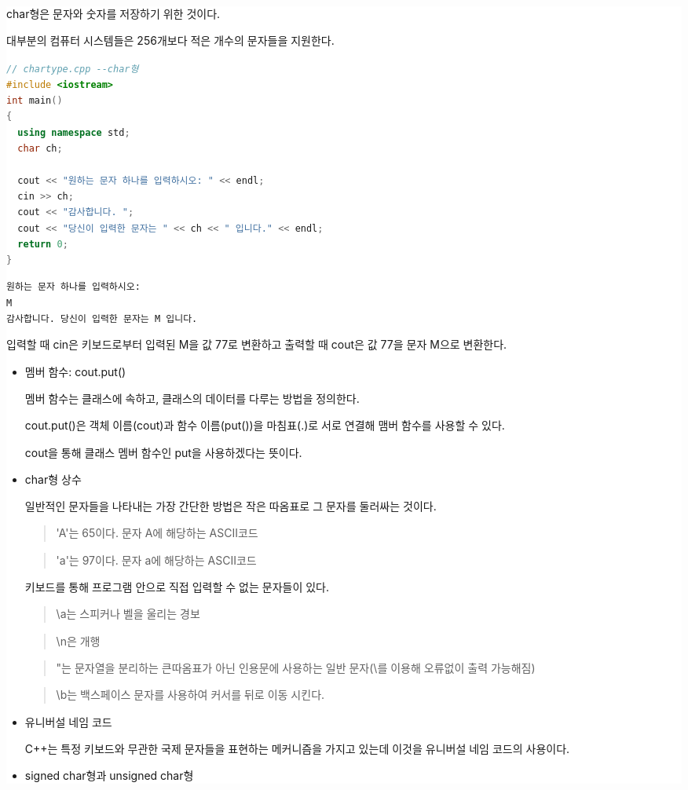   char형은 문자와 숫자를 저장하기 위한 것이다.

  대부분의 컴퓨터 시스템들은 256개보다 적은 개수의 문자들을 지원한다.

```cpp
// chartype.cpp --char형
#include <iostream>
int main()
{
  using namespace std;
  char ch;

  cout << "원하는 문자 하나를 입력하시오: " << endl;
  cin >> ch;
  cout << "감사합니다. ";
  cout << "당신이 입력한 문자는 " << ch << " 입니다." << endl;
  return 0;
}
```

```
원하는 문자 하나를 입력하시오:
M
감사합니다. 당신이 입력한 문자는 M 입니다.
```

입력할 때 cin은 키보드로부터 입력된 M을 값 77로 변환하고 출력할 때 cout은 값 77을 문자 M으로 변환한다.

* 멤버 함수: cout.put()

  멤버 함수는 클래스에 속하고, 클래스의 데이터를 다루는 방법을 정의한다.

  cout.put()은 객체 이름(cout)과 함수 이름(put())을 마침표(.)로 서로 연결해 맴버 함수를 사용할 수 있다.

  cout을 통해 클래스 멤버 함수인 put을 사용하겠다는 뜻이다.

* char형 상수

  일반적인 문자들을 나타내는 가장 간단한 방법은 작은 따옴표로 그 문자를 둘러싸는 것이다.

  > 'A'는 65이다. 문자 A에 해당하는 ASCII코드

  > 'a'는 97이다. 문자 a에 해당하는 ASCII코드


  키보드를 통해 프로그램 안으로 직접 입력할 수 없는 문자들이 있다.

  > \a는 스피커나 벨을 울리는 경보

  > \n은 개행

  > \"는 문자열을 분리하는 큰따옴표가 아닌 인용문에 사용하는 일반 문자(\를 이용해 오류없이 출력 가능해짐)

  > \b는 백스페이스 문자를 사용하여 커서를 뒤로 이동 시킨다.


* 유니버설 네임 코드

  C++는 특정 키보드와 무관한 국제 문자들을 표현하는 메커니즘을 가지고 있는데 이것을 유니버설 네임 코드의 사용이다.


* signed char형과 unsigned char형

